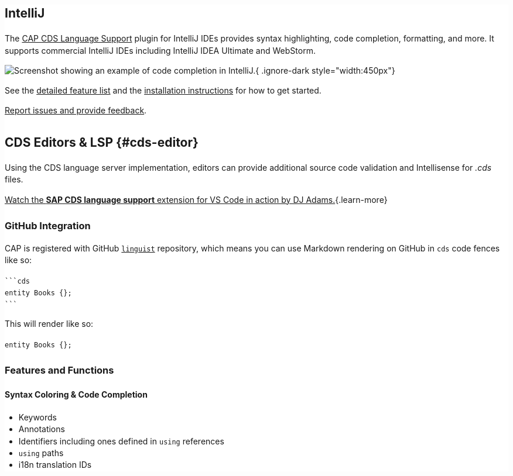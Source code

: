 
## IntelliJ

The [CAP CDS Language Support](https://github.com/cap-js/cds-intellij) plugin for IntelliJ IDEs provides syntax highlighting, code completion, formatting, and more.
It supports commercial IntelliJ IDEs including IntelliJ IDEA Ultimate and WebStorm.

![Screenshot showing an example of code completion in IntelliJ.](https://raw.githubusercontent.com/cap-js/cds-intellij/9dab0d1984e79b74074a820fe97ee6f9fb53cab7/.assets/code_completion.png){ .ignore-dark style="width:450px"}

See the [detailed feature list](https://github.com/cap-js/cds-intellij/blob/main/FEATURES.md) and the [installation instructions](https://github.com/cap-js/cds-intellij#requirements) for how to get started.

[Report issues and provide feedback](https://github.com/cap-js/cds-intellij/issues).


## CDS Editors & LSP {#cds-editor}

Using the CDS language server implementation, editors can provide additional source code validation and Intellisense for _.cds_ files.

[Watch the **SAP CDS language support** extension for VS Code in action by DJ Adams.](https://www.youtube.com/watch?v=eY7BTzch8w0){.learn-more}

### GitHub Integration

CAP is registered with GitHub [`linguist`](https://github.com/github-linguist/linguist) repository, which means you can use Markdown rendering on GitHub in `cds` code fences like so:

````
```cds
entity Books {};
```
````

This will render like so:
```cds
entity Books {};
```

### Features and Functions

#### Syntax Coloring & Code Completion

<div class="cols-2">

<div>

<video src="./assets/vscode/syntax-coloring-completions_compressed.mp4" autoplay loop muted webkit-playsinline playsinline />

</div>

<div>

- Keywords
- Annotations
- Identifiers including ones defined in `using` references
- `using` paths 
- i18n translation IDs
